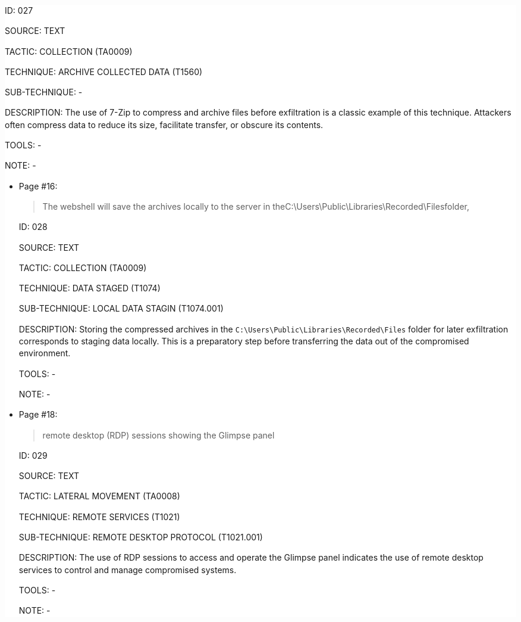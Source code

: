    ID: 027

   SOURCE: TEXT

   TACTIC: COLLECTION (TA0009)

   TECHNIQUE: ARCHIVE COLLECTED DATA (T1560)

   SUB-TECHNIQUE: -

   DESCRIPTION: The use of 7-Zip to compress and archive files before exfiltration is a classic example of this technique. Attackers often compress data to reduce its size, facilitate transfer, or obscure its contents.

   TOOLS: -

   NOTE: -

 * Page #16:
   > The webshell will save the archives locally to the server in theC:\Users\Public\Libraries\Recorded\Filesfolder,

   ID: 028

   SOURCE: TEXT

   TACTIC: COLLECTION (TA0009)

   TECHNIQUE: DATA STAGED (T1074)

   SUB-TECHNIQUE: LOCAL DATA STAGIN (T1074.001)

   DESCRIPTION: Storing the compressed archives in the `C:\Users\Public\Libraries\Recorded\Files` folder for later exfiltration corresponds to staging data locally. This is a preparatory step before transferring the data out of the compromised environment.

   TOOLS: -

   NOTE: -

 * Page #18:
   > remote desktop (RDP) sessions showing the Glimpse panel

   ID: 029

   SOURCE: TEXT

   TACTIC: LATERAL MOVEMENT (TA0008)

   TECHNIQUE: REMOTE SERVICES (T1021)

   SUB-TECHNIQUE: REMOTE DESKTOP PROTOCOL (T1021.001)

   DESCRIPTION: The use of RDP sessions to access and operate the Glimpse panel indicates the use of remote desktop services to control and manage compromised systems.

   TOOLS: -

   NOTE: -

